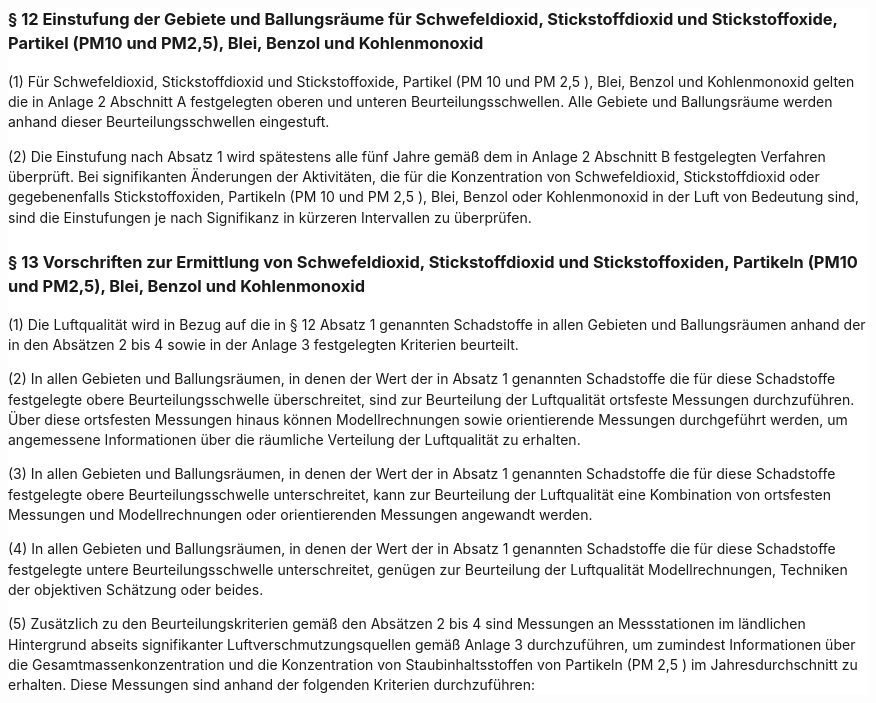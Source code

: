 
### § 12 Einstufung der Gebiete und Ballungsräume für Schwefeldioxid, Stickstoffdioxid und Stickstoffoxide, Partikel (PM10 und PM2,5), Blei, Benzol und Kohlenmonoxid

(1) Für Schwefeldioxid, Stickstoffdioxid und Stickstoffoxide, Partikel
(PM
10              und PM
2,5             ), Blei, Benzol und Kohlenmonoxid gelten die in Anlage
2 Abschnitt A festgelegten oberen und unteren Beurteilungsschwellen.
Alle Gebiete und Ballungsräume werden anhand dieser
Beurteilungsschwellen eingestuft.

(2) Die Einstufung nach Absatz 1 wird spätestens alle fünf Jahre gemäß
dem in Anlage 2 Abschnitt B festgelegten Verfahren überprüft. Bei
signifikanten Änderungen der Aktivitäten, die für die Konzentration
von Schwefeldioxid, Stickstoffdioxid oder gegebenenfalls
Stickstoffoxiden, Partikeln (PM
10              und PM
2,5             ), Blei, Benzol oder Kohlenmonoxid in der Luft von
Bedeutung sind, sind die Einstufungen je nach Signifikanz in kürzeren
Intervallen zu überprüfen.


### § 13 Vorschriften zur Ermittlung von Schwefeldioxid, Stickstoffdioxid und Stickstoffoxiden, Partikeln (PM10 und PM2,5), Blei, Benzol und Kohlenmonoxid

(1) Die Luftqualität wird in Bezug auf die in § 12 Absatz 1 genannten
Schadstoffe in allen Gebieten und Ballungsräumen anhand der in den
Absätzen 2 bis 4 sowie in der Anlage 3 festgelegten Kriterien
beurteilt.

(2) In allen Gebieten und Ballungsräumen, in denen der Wert der in
Absatz 1 genannten Schadstoffe die für diese Schadstoffe festgelegte
obere Beurteilungsschwelle überschreitet, sind zur Beurteilung der
Luftqualität ortsfeste Messungen durchzuführen. Über diese ortsfesten
Messungen hinaus können Modellrechnungen sowie orientierende Messungen
durchgeführt werden, um angemessene Informationen über die räumliche
Verteilung der Luftqualität zu erhalten.

(3) In allen Gebieten und Ballungsräumen, in denen der Wert der in
Absatz 1 genannten Schadstoffe die für diese Schadstoffe festgelegte
obere Beurteilungsschwelle unterschreitet, kann zur Beurteilung der
Luftqualität eine Kombination von ortsfesten Messungen und
Modellrechnungen oder orientierenden Messungen angewandt werden.

(4) In allen Gebieten und Ballungsräumen, in denen der Wert der in
Absatz 1 genannten Schadstoffe die für diese Schadstoffe festgelegte
untere Beurteilungsschwelle unterschreitet, genügen zur Beurteilung
der Luftqualität Modellrechnungen, Techniken der objektiven Schätzung
oder beides.

(5) Zusätzlich zu den Beurteilungskriterien gemäß den Absätzen 2 bis 4
sind Messungen an Messstationen im ländlichen Hintergrund abseits
signifikanter Luftverschmutzungsquellen gemäß Anlage 3 durchzuführen,
um zumindest Informationen über die Gesamtmassenkonzentration und die
Konzentration von Staubinhaltsstoffen von Partikeln (PM
2,5             ) im Jahresdurchschnitt zu erhalten. Diese Messungen
sind anhand der folgenden Kriterien durchzuführen:
